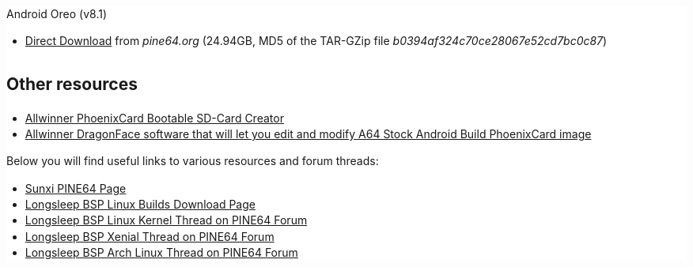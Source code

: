 Android Oreo (v8.1)

* [Direct Download](https://files.pine64.org/SDK/PINE-A64/PINE-A64_SDK_android8.1.tar.xz) from _pine64.org_ (24.94GB, MD5 of the TAR-GZip file _b0394af324c70ce28067e52cd7bc0c87_)

## Other resources

* [Allwinner PhoenixCard Bootable SD-Card Creator](https://files.pine64.org/tools/allwinner/PhoenixCard4_1_3.zip)
* [Allwinner DragonFace software that will let you edit and modify A64 Stock Android Build PhoenixCard image](https://files.pine64.org/tools/allwinner/DragonFace.zip)

Below you will find useful links to various resources and forum threads:

* [Sunxi PINE64 Page](https://linux-sunxi.org/Pine64)
* [Longsleep BSP Linux Builds Download Page](https://www.stdin.xyz/downloads/people/longsleep/tmp/pine64-images)
* [Longsleep BSP Linux Kernel Thread on PINE64 Forum](https://forum.pine64.org/showthread.php?tid=293)
* [Longsleep BSP Xenial Thread on PINE64 Forum](https://forum.pine64.org/showthread.php?tid=376)
* [Longsleep BSP Arch Linux Thread on PINE64 Forum](https://forum.pine64.org/showthread.php?tid=343)
